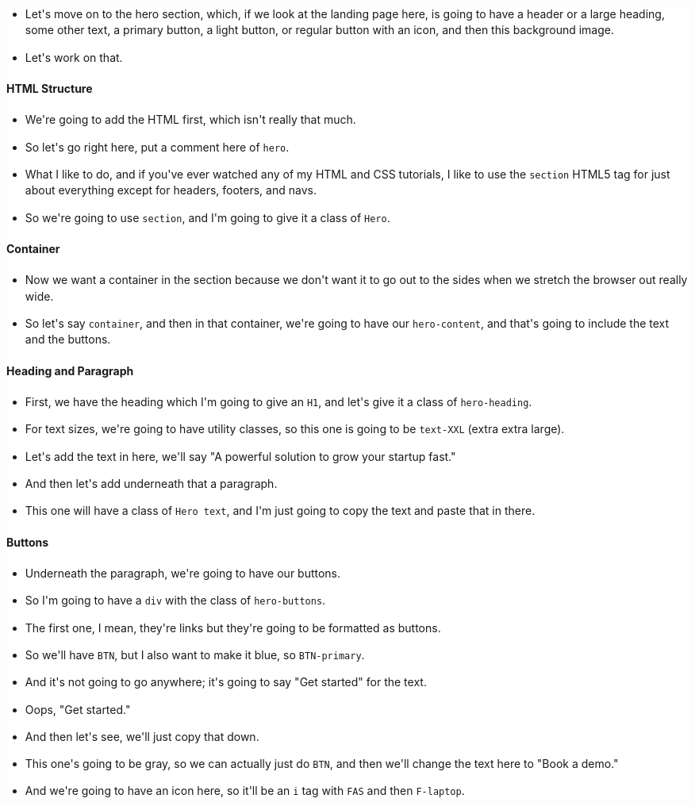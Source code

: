 - Let's move on to the hero section, which, if we look at the landing page here, is going to have a header or a large heading, some other text, a primary button, a light button, or regular button with an icon, and then this background image.

- Let's work on that.

#### HTML Structure

- We're going to add the HTML first, which isn't really that much.

- So let's go right here, put a comment here of `hero`.

- What I like to do, and if you've ever watched any of my HTML and CSS tutorials, I like to use the `section` HTML5 tag for just about everything except for headers, footers, and navs.

- So we're going to use `section`, and I'm going to give it a class of `Hero`.

#### Container

- Now we want a container in the section because we don't want it to go out to the sides when we stretch the browser out really wide.

- So let's say `container`, and then in that container, we're going to have our `hero-content`, and that's going to include the text and the buttons.

#### Heading and Paragraph

- First, we have the heading which I'm going to give an `H1`, and let's give it a class of `hero-heading`.

- For text sizes, we're going to have utility classes, so this one is going to be `text-XXL` (extra extra large).

- Let's add the text in here, we'll say "A powerful solution to grow your startup fast."

- And then let's add underneath that a paragraph.

- This one will have a class of `Hero text`, and I'm just going to copy the text and paste that in there.

#### Buttons

- Underneath the paragraph, we're going to have our buttons.

- So I'm going to have a `div` with the class of `hero-buttons`.

- The first one, I mean, they're links but they're going to be formatted as buttons.

- So we'll have `BTN`, but I also want to make it blue, so `BTN-primary`.

- And it's not going to go anywhere; it's going to say "Get started" for the text.

- Oops, "Get started."

- And then let's see, we'll just copy that down.

- This one's going to be gray, so we can actually just do `BTN`, and then we'll change the text here to "Book a demo."

- And we're going to have an icon here, so it'll be an `i` tag with `FAS` and then `F-laptop`.
